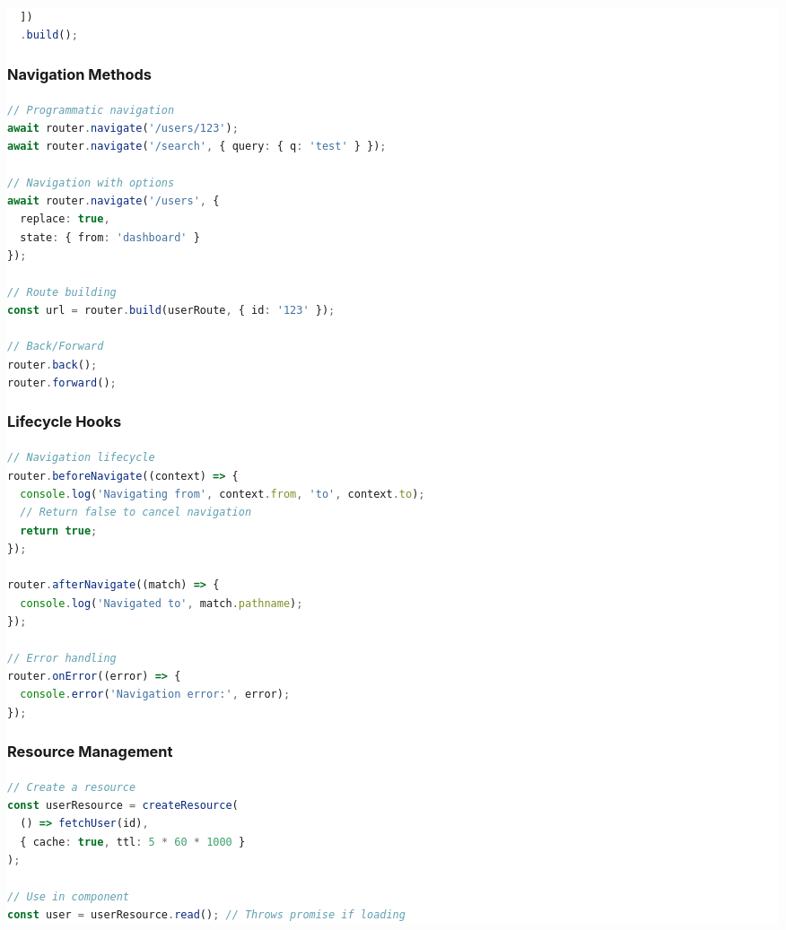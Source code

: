 ```typescript
  ])
  .build();
```

### Navigation Methods
```typescript
// Programmatic navigation
await router.navigate('/users/123');
await router.navigate('/search', { query: { q: 'test' } });

// Navigation with options
await router.navigate('/users', {
  replace: true,
  state: { from: 'dashboard' }
});

// Route building
const url = router.build(userRoute, { id: '123' });

// Back/Forward
router.back();
router.forward();
```

### Lifecycle Hooks
```typescript
// Navigation lifecycle
router.beforeNavigate((context) => {
  console.log('Navigating from', context.from, 'to', context.to);
  // Return false to cancel navigation
  return true;
});

router.afterNavigate((match) => {
  console.log('Navigated to', match.pathname);
});

// Error handling
router.onError((error) => {
  console.error('Navigation error:', error);
});
```

### Resource Management
```typescript
// Create a resource
const userResource = createResource(
  () => fetchUser(id),
  { cache: true, ttl: 5 * 60 * 1000 }
);

// Use in component
const user = userResource.read(); // Throws promise if loading
```
